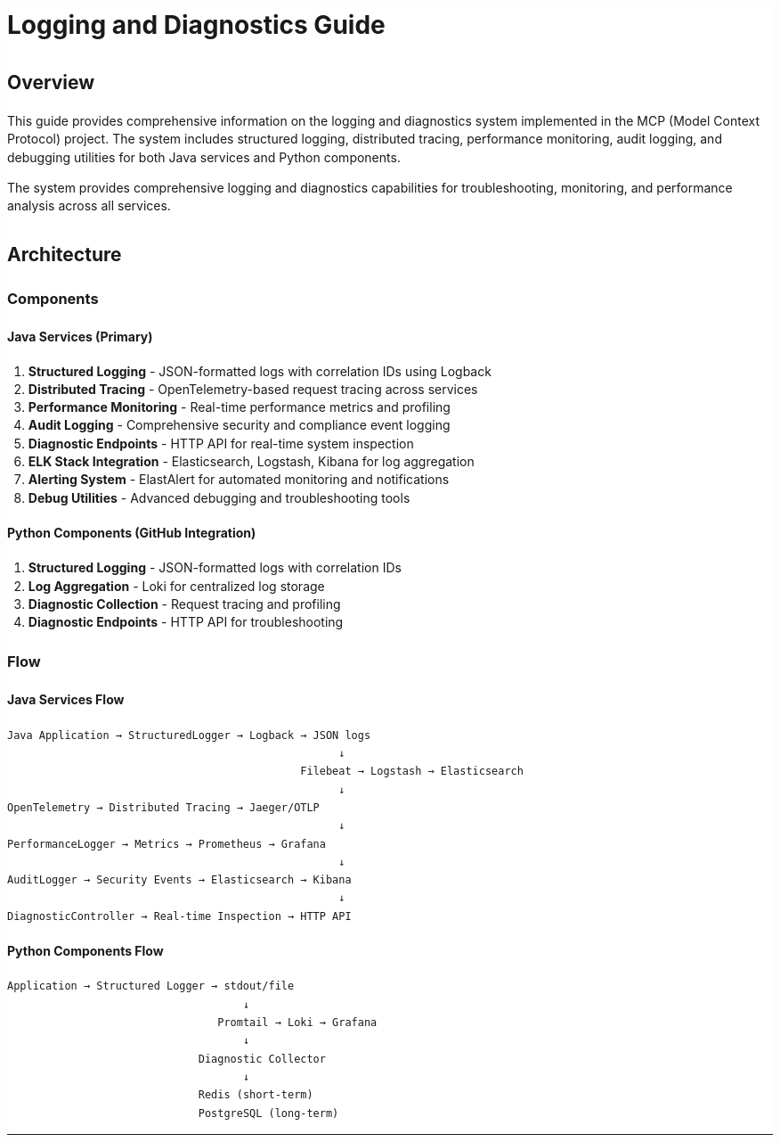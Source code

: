 # Logging and Diagnostics Guide

## Overview

This guide provides comprehensive information on the logging and diagnostics system implemented in the MCP (Model Context Protocol) project. The system includes structured logging, distributed tracing, performance monitoring, audit logging, and debugging utilities for both Java services and Python components.

The system provides comprehensive logging and diagnostics capabilities for troubleshooting, monitoring, and performance analysis across all services.

## Architecture

### Components

#### Java Services (Primary)
1. **Structured Logging** - JSON-formatted logs with correlation IDs using Logback
2. **Distributed Tracing** - OpenTelemetry-based request tracing across services
3. **Performance Monitoring** - Real-time performance metrics and profiling
4. **Audit Logging** - Comprehensive security and compliance event logging
5. **Diagnostic Endpoints** - HTTP API for real-time system inspection
6. **ELK Stack Integration** - Elasticsearch, Logstash, Kibana for log aggregation
7. **Alerting System** - ElastAlert for automated monitoring and notifications
8. **Debug Utilities** - Advanced debugging and troubleshooting tools

#### Python Components (GitHub Integration)
1. **Structured Logging** - JSON-formatted logs with correlation IDs
2. **Log Aggregation** - Loki for centralized log storage
3. **Diagnostic Collection** - Request tracing and profiling
4. **Diagnostic Endpoints** - HTTP API for troubleshooting

### Flow

#### Java Services Flow
```
Java Application → StructuredLogger → Logback → JSON logs
                                                    ↓
                                              Filebeat → Logstash → Elasticsearch
                                                    ↓
OpenTelemetry → Distributed Tracing → Jaeger/OTLP
                                                    ↓
PerformanceLogger → Metrics → Prometheus → Grafana
                                                    ↓
AuditLogger → Security Events → Elasticsearch → Kibana
                                                    ↓
DiagnosticController → Real-time Inspection → HTTP API
```

#### Python Components Flow
```
Application → Structured Logger → stdout/file
                                     ↓
                                 Promtail → Loki → Grafana
                                     ↓
                              Diagnostic Collector
                                     ↓
                              Redis (short-term)
                              PostgreSQL (long-term)
```

---